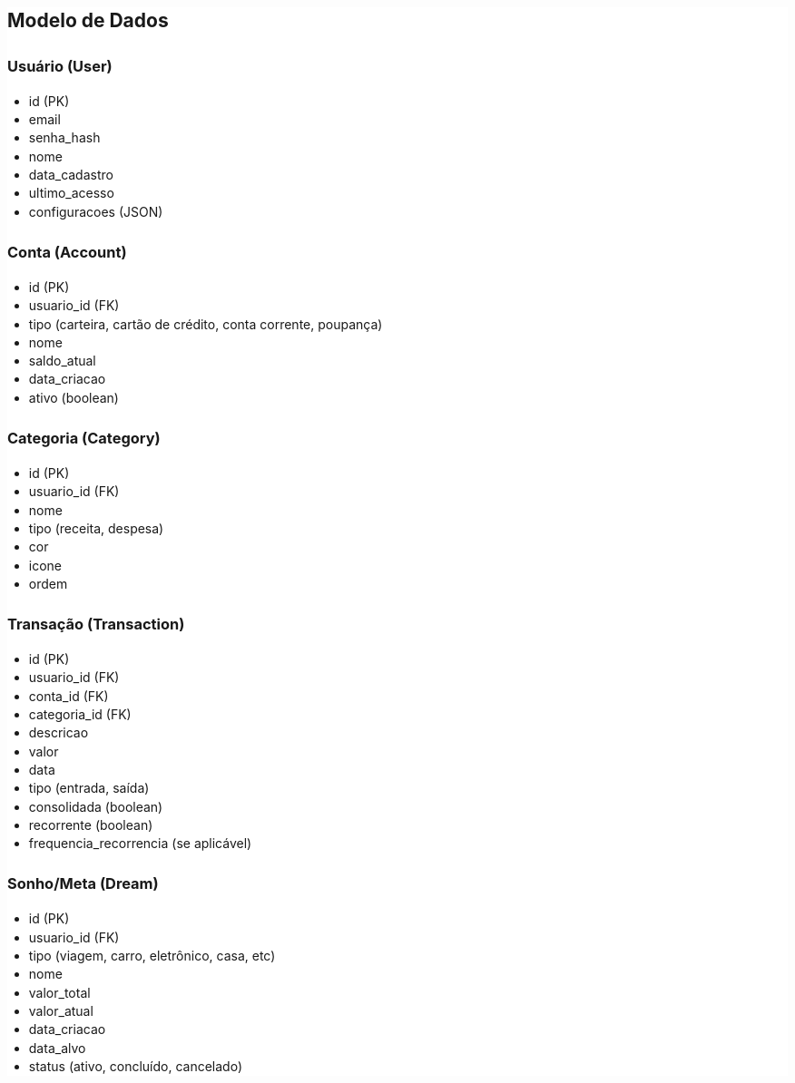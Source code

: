 ## Modelo de Dados

### Usuário (User)
- id (PK)
- email
- senha_hash
- nome
- data_cadastro
- ultimo_acesso
- configuracoes (JSON)

### Conta (Account)
- id (PK)
- usuario_id (FK)
- tipo (carteira, cartão de crédito, conta corrente, poupança)
- nome
- saldo_atual
- data_criacao
- ativo (boolean)

### Categoria (Category)
- id (PK)
- usuario_id (FK)
- nome
- tipo (receita, despesa)
- cor
- icone
- ordem

### Transação (Transaction)
- id (PK)
- usuario_id (FK)
- conta_id (FK)
- categoria_id (FK)
- descricao
- valor
- data
- tipo (entrada, saída)
- consolidada (boolean)
- recorrente (boolean)
- frequencia_recorrencia (se aplicável)

### Sonho/Meta (Dream)
- id (PK)
- usuario_id (FK)
- tipo (viagem, carro, eletrônico, casa, etc)
- nome
- valor_total
- valor_atual
- data_criacao
- data_alvo
- status (ativo, concluído, cancelado)
